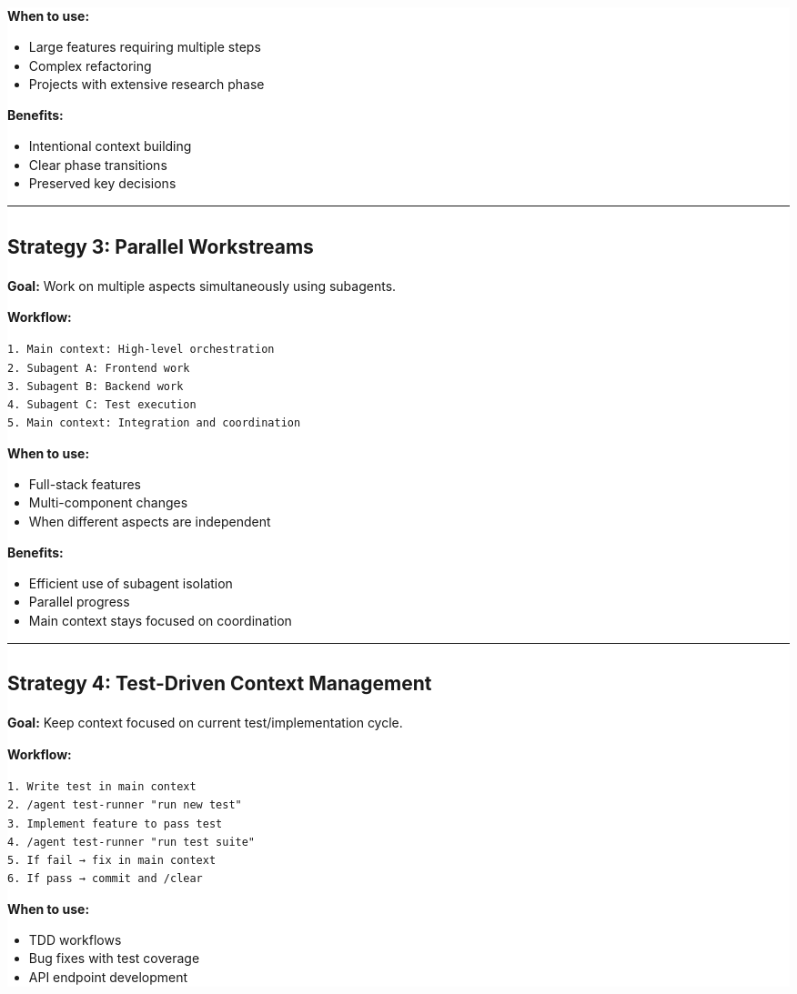 **When to use:**
- Large features requiring multiple steps
- Complex refactoring
- Projects with extensive research phase

**Benefits:**
- Intentional context building
- Clear phase transitions
- Preserved key decisions

---

## Strategy 3: Parallel Workstreams

**Goal:** Work on multiple aspects simultaneously using subagents.

**Workflow:**
```
1. Main context: High-level orchestration
2. Subagent A: Frontend work
3. Subagent B: Backend work  
4. Subagent C: Test execution
5. Main context: Integration and coordination
```

**When to use:**
- Full-stack features
- Multi-component changes
- When different aspects are independent

**Benefits:**
- Efficient use of subagent isolation
- Parallel progress
- Main context stays focused on coordination

---

## Strategy 4: Test-Driven Context Management

**Goal:** Keep context focused on current test/implementation cycle.

**Workflow:**
```
1. Write test in main context
2. /agent test-runner "run new test"
3. Implement feature to pass test
4. /agent test-runner "run test suite"
5. If fail → fix in main context
6. If pass → commit and /clear
```

**When to use:**
- TDD workflows
- Bug fixes with test coverage
- API endpoint development
